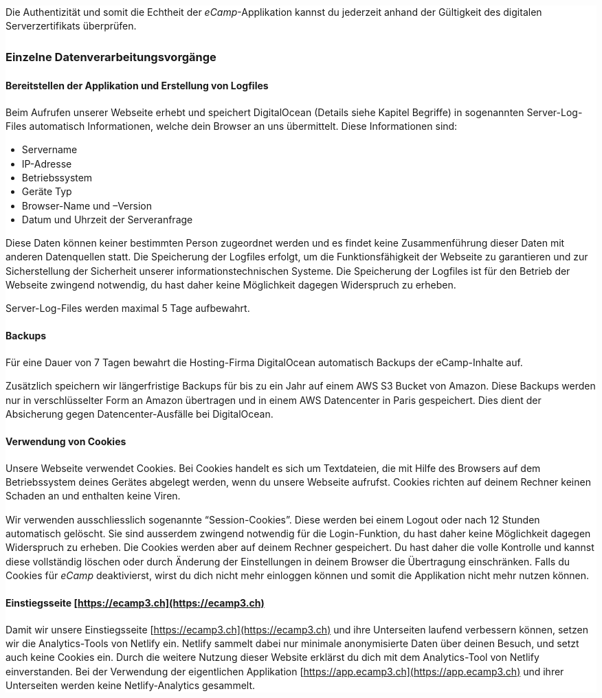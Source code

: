 Die Authentizität und somit die Echtheit der _eCamp_-Applikation kannst du jederzeit anhand der Gültigkeit des digitalen Serverzertifikats überprüfen.

### Einzelne Datenverarbeitungsvorgänge
#### Bereitstellen der Applikation und Erstellung von Logfiles

Beim Aufrufen unserer Webseite erhebt und speichert DigitalOcean (Details siehe Kapitel Begriffe) in sogenannten Server-Log-Files automatisch Informationen, welche dein Browser an uns übermittelt. Diese Informationen sind:

* Servername
* IP-Adresse
* Betriebssystem
* Geräte Typ
* Browser-Name und –Version
* Datum und Uhrzeit der Serveranfrage

Diese Daten können keiner bestimmten Person zugeordnet werden und es findet keine Zusammenführung dieser Daten mit anderen Datenquellen statt. Die Speicherung der Logfiles erfolgt, um die Funktionsfähigkeit der Webseite zu garantieren und zur Sicherstellung der Sicherheit unserer informationstechnischen Systeme. Die Speicherung der Logfiles ist für den Betrieb der Webseite zwingend notwendig, du hast daher keine Möglichkeit dagegen Widerspruch zu erheben.

Server-Log-Files werden maximal 5 Tage aufbewahrt.

#### Backups

Für eine Dauer von 7 Tagen bewahrt die Hosting-Firma DigitalOcean automatisch Backups der eCamp-Inhalte auf.

Zusätzlich speichern wir längerfristige Backups für bis zu ein Jahr auf einem AWS S3 Bucket von Amazon. Diese Backups werden nur in verschlüsselter Form an Amazon übertragen und in einem AWS Datencenter in Paris gespeichert. Dies dient der Absicherung gegen Datencenter-Ausfälle bei DigitalOcean.

#### Verwendung von Cookies

Unsere Webseite verwendet Cookies. Bei Cookies handelt es sich um Textdateien, die mit Hilfe des Browsers auf dem Betriebssystem deines Gerätes abgelegt werden, wenn du unsere Webseite aufrufst. Cookies richten auf deinem Rechner keinen Schaden an und enthalten keine Viren.

Wir verwenden ausschliesslich sogenannte “Session-Cookies”. Diese werden bei einem Logout oder nach 12 Stunden automatisch gelöscht. Sie sind ausserdem zwingend notwendig für die Login-Funktion, du hast daher keine Möglichkeit dagegen Widerspruch zu erheben. Die Cookies werden aber auf deinem Rechner gespeichert. Du hast daher die volle Kontrolle und kannst diese vollständig löschen oder durch Änderung der Einstellungen in deinem Browser die Übertragung einschränken. Falls du Cookies für _eCamp_ deaktivierst, wirst du dich nicht mehr einloggen können und somit die Applikation nicht mehr nutzen können.

#### Einstiegsseite [https://ecamp3.ch](https://ecamp3.ch)

Damit wir unsere Einstiegsseite [https://ecamp3.ch](https://ecamp3.ch) und ihre Unterseiten laufend verbessern können, setzen wir die Analytics-Tools von Netlify ein. Netlify sammelt dabei nur minimale anonymisierte Daten über deinen Besuch, und setzt auch keine Cookies ein. Durch die weitere Nutzung dieser Website erklärst du dich mit dem Analytics-Tool von Netlify einverstanden.
Bei der Verwendung der eigentlichen Applikation [https://app.ecamp3.ch](https://app.ecamp3.ch) und ihrer Unterseiten werden keine Netlify-Analytics gesammelt.
